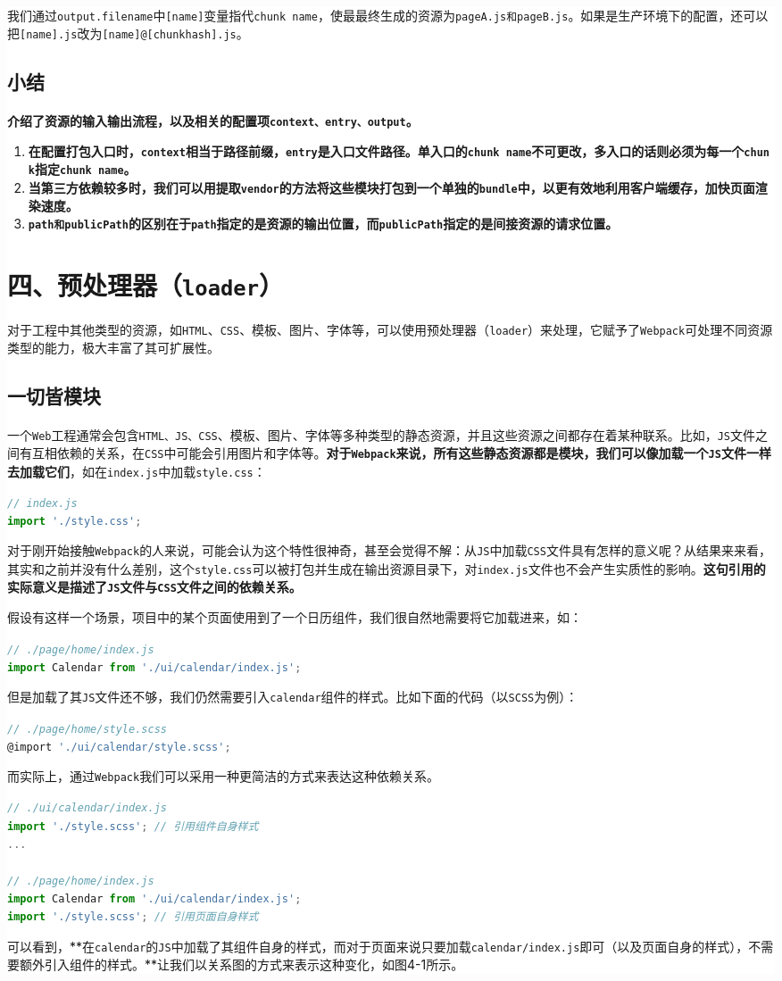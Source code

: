 我们通过`output.filename`中`[name]`变量指代`chunk name`，使最最终生成的资源为`pageA.js和pageB.js`。如果是生产环境下的配置，还可以把`[name].js`改为`[name]@[chunkhash].js`。

## 小结

**介绍了资源的输入输出流程，以及相关的配置项`context、entry、output`。**

1. **在配置打包入口时，`context`相当于路径前缀，`entry`是入口文件路径。单入口的`chunk name`不可更改，多入口的话则必须为每一个`chunk`指定`chunk name`。**
2. **当第三方依赖较多时，我们可以用提取`vendor`的方法将这些模块打包到一个单独的`bundle`中，以更有效地利用客户端缓存，加快页面渲染速度。**
3. **`path和publicPath`的区别在于`path`指定的是资源的输出位置，而`publicPath`指定的是间接资源的请求位置。**

# 四、预处理器（`loader`）

对于工程中其他类型的资源，如`HTML`、`CSS`、模板、图片、字体等，可以使用预处理器（`loader`）来处理，它赋予了`Webpack`可处理不同资源类型的能力，极大丰富了其可扩展性。

## 一切皆模块

一个`Web`工程通常会包含`HTML、JS、CSS`、模板、图片、字体等多种类型的静态资源，并且这些资源之间都存在着某种联系。比如，`JS`文件之间有互相依赖的关系，在`CSS`中可能会引用图片和字体等。**对于`Webpack`来说，所有这些静态资源都是模块，我们可以像加载一个`JS`文件一样去加载它们**，如在`index.js`中加载`style.css`：

```javascript
// index.js
import './style.css';
```

对于刚开始接触`Webpack`的人来说，可能会认为这个特性很神奇，甚至会觉得不解：从`JS`中加载`CSS`文件具有怎样的意义呢？从结果来来看，其实和之前并没有什么差别，这个`style.css`可以被打包并生成在输出资源目录下，对`index.js`文件也不会产生实质性的影响。**这句引用的实际意义是描述了`JS`文件与`CSS`文件之间的依赖关系。**

假设有这样一个场景，项目中的某个页面使用到了一个日历组件，我们很自然地需要将它加载进来，如：

```javascript
// ./page/home/index.js
import Calendar from './ui/calendar/index.js';
```

但是加载了其`JS`文件还不够，我们仍然需要引入`calendar`组件的样式。比如下面的代码（以`SCSS`为例）：

```javascript
// ./page/home/style.scss
@import './ui/calendar/style.scss';
```

而实际上，通过`Webpack`我们可以采用一种更简洁的方式来表达这种依赖关系。

```javascript
// ./ui/calendar/index.js
import './style.scss'; // 引用组件自身样式
...

// ./page/home/index.js
import Calendar from './ui/calendar/index.js';
import './style.scss'; // 引用页面自身样式
```

可以看到，**在`calendar`的`JS`中加载了其组件自身的样式，而对于页面来说只要加载`calendar/index.js`即可（以及页面自身的样式），不需要额外引入组件的样式。**让我们以关系图的方式来表示这种变化，如图4-1所示。
